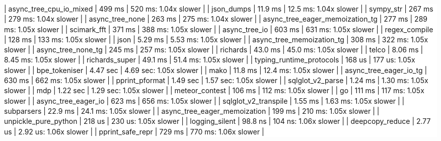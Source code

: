| async_tree_cpu_io_mixed          | 499 ms                                                                | 520 ms: 1.04x slower                                                          |
| json_dumps                       | 11.9 ms                                                               | 12.5 ms: 1.04x slower                                                         |
| sympy_str                        | 267 ms                                                                | 279 ms: 1.04x slower                                                          |
| async_tree_none                  | 263 ms                                                                | 275 ms: 1.04x slower                                                          |
| async_tree_eager_memoization_tg  | 277 ms                                                                | 289 ms: 1.05x slower                                                          |
| scimark_fft                      | 371 ms                                                                | 388 ms: 1.05x slower                                                          |
| async_tree_io                    | 603 ms                                                                | 631 ms: 1.05x slower                                                          |
| regex_compile                    | 128 ms                                                                | 133 ms: 1.05x slower                                                          |
| json                             | 5.29 ms                                                               | 5.53 ms: 1.05x slower                                                         |
| async_tree_memoization_tg        | 308 ms                                                                | 322 ms: 1.05x slower                                                          |
| async_tree_none_tg               | 245 ms                                                                | 257 ms: 1.05x slower                                                          |
| richards                         | 43.0 ms                                                               | 45.0 ms: 1.05x slower                                                         |
| telco                            | 8.06 ms                                                               | 8.45 ms: 1.05x slower                                                         |
| richards_super                   | 49.1 ms                                                               | 51.4 ms: 1.05x slower                                                         |
| typing_runtime_protocols         | 168 us                                                                | 177 us: 1.05x slower                                                          |
| bpe_tokeniser                    | 4.47 sec                                                              | 4.69 sec: 1.05x slower                                                        |
| mako                             | 11.8 ms                                                               | 12.4 ms: 1.05x slower                                                         |
| async_tree_eager_io_tg           | 630 ms                                                                | 662 ms: 1.05x slower                                                          |
| pprint_pformat                   | 1.49 sec                                                              | 1.57 sec: 1.05x slower                                                        |
| sqlglot_v2_parse                 | 1.24 ms                                                               | 1.30 ms: 1.05x slower                                                         |
| mdp                              | 1.22 sec                                                              | 1.29 sec: 1.05x slower                                                        |
| meteor_contest                   | 106 ms                                                                | 112 ms: 1.05x slower                                                          |
| go                               | 111 ms                                                                | 117 ms: 1.05x slower                                                          |
| async_tree_eager_io              | 623 ms                                                                | 656 ms: 1.05x slower                                                          |
| sqlglot_v2_transpile             | 1.55 ms                                                               | 1.63 ms: 1.05x slower                                                         |
| subparsers                       | 22.9 ms                                                               | 24.1 ms: 1.05x slower                                                         |
| async_tree_eager_memoization     | 199 ms                                                                | 210 ms: 1.05x slower                                                          |
| unpickle_pure_python             | 218 us                                                                | 230 us: 1.05x slower                                                          |
| logging_silent                   | 98.8 ns                                                               | 104 ns: 1.06x slower                                                          |
| deepcopy_reduce                  | 2.77 us                                                               | 2.92 us: 1.06x slower                                                         |
| pprint_safe_repr                 | 729 ms                                                                | 770 ms: 1.06x slower                                                          |